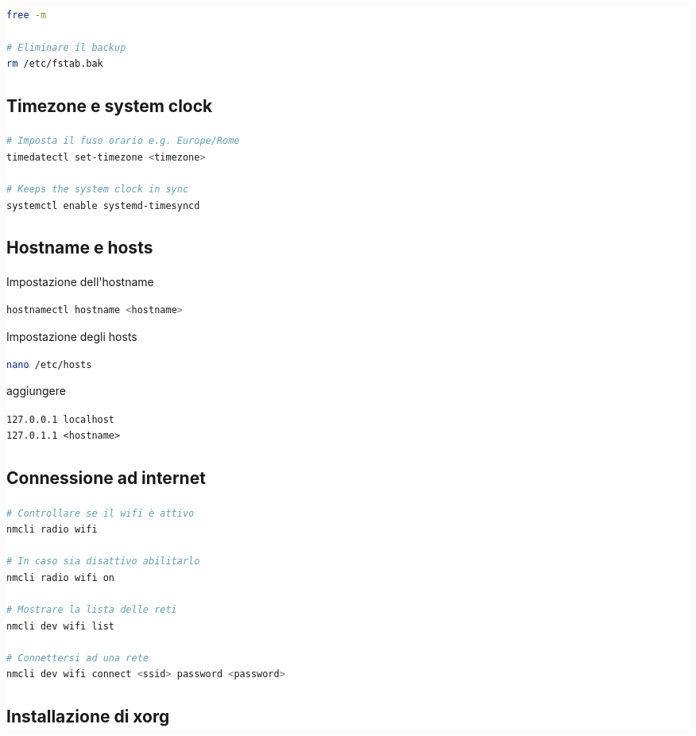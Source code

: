 ```bash
free -m

# Eliminare il backup
rm /etc/fstab.bak
```

## Timezone e system clock

```bash
# Imposta il fuso orario e.g. Europe/Rome
timedatectl set-timezone <timezone>

# Keeps the system clock in sync
systemctl enable systemd-timesyncd
```

## Hostname e hosts

Impostazione dell'hostname

```bash
hostnamectl hostname <hostname>
```

Impostazione degli hosts

```bash
nano /etc/hosts
```

aggiungere

```
127.0.0.1 localhost
127.0.1.1 <hostname>
```

## Connessione ad internet

```bash
# Controllare se il wifi è attivo
nmcli radio wifi

# In caso sia disattivo abilitarlo
nmcli radio wifi on

# Mostrare la lista delle reti
nmcli dev wifi list

# Connettersi ad una rete
nmcli dev wifi connect <ssid> password <password>
```

## Installazione di xorg
